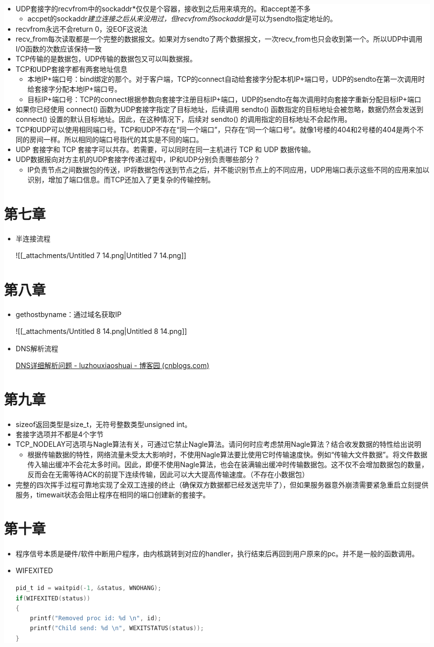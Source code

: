 - UDP套接字的recvfrom中的sockaddr*仅仅是个容器，接收到之后用来填充的。和accept差不多
    - accpet的sockaddr*建立连接之后从来没用过，但recvfrom的sockaddr*是可以为sendto指定地址的。
- recvfrom永远不会return 0，没EOF这说法
- recv_from每次读取都是一个完整的数据报文。如果对方sendto了两个数据报文，一次recv_from也只会收到第一个。所以UDP中调用I/O函数的次数应该保持一致
- TCP传输的是数据包，UDP传输的数据包又可以叫数据报。
- TCP和UDP套接字都有两套地址信息
    - 本地IP+端口号：bind绑定的那个。对于客户端，TCP的connect自动给套接字分配本机IP+端口号，UDP的sendto在第一次调用时给套接字分配本地IP+端口号。
    - 目标IP+端口号：TCP的connect根据参数向套接字注册目标IP+端口，UDP的sendto在每次调用时向套接字重新分配目标IP+端口
- 如果你已经使用 connect() 函数为UDP套接字指定了目标地址，后续调用 sendto() 函数指定的目标地址会被忽略，数据仍然会发送到 connect() 设置的默认目标地址。因此，在这种情况下，后续对 sendto() 的调用指定的目标地址不会起作用。
- TCP和UDP可以使用相同端口号。TCP和UDP不存在“同一个端口”，只存在“同一个端口号”。就像1号楼的404和2号楼的404是两个不同的房间一样。所以相同的端口号指代的其实是不同的端口。
- UDP 套接字和 TCP 套接字可以共存。若需要，可以同时在同一主机进行 TCP 和 UDP 数据传输。
- UDP数据报向对方主机的UDP套接字传递过程中，IP和UDP分别负责哪些部分？
    - IP负责节点之间数据包的传送，IP将数据包传送到节点之后，并不能识别节点上的不同应用，UDP用端口表示这些不同的应用来加以识别，增加了端口信息。而TCP还加入了更复杂的传输控制。

# 第七章

- 半连接流程
    
    ![[_attachments/Untitled 7 14.png|Untitled 7 14.png]]
    

# 第八章

- gethostbyname：通过域名获取IP
    
    ![[_attachments/Untitled 8 14.png|Untitled 8 14.png]]
    
- DNS解析流程
    
    [DNS详细解析问题 - luzhouxiaoshuai - 博客园 (cnblogs.com)](https://www.cnblogs.com/kebibuluan/p/15033442.html)
    

# 第九章

- sizeof返回类型是size_t，无符号整数类型unsigned int。
- 套接字选项并不都是4个字节
- TCP_NODELAY可选项与Nagle算法有关，可通过它禁止Nagle算法。请问何时应考虑禁用Nagle算法？结合收发数据的特性给出说明
    - 根据传输数据的特性，网络流量未受太大影响时，不使用Nagle算法要比使用它时传输速度快。例如“传输大文件数据”。将文件数据传入输出缓冲不会花太多时间。因此，即便不使用Nagle算法，也会在装满输出缓冲时传输数据包。这不仅不会增加数据包的数量，反而会在无需等待ACK的前提下连续传输，因此可以大大提高传输速度。（不存在小数据包）
- 完整的四次挥手过程可靠地实现了全双工连接的终止（确保双方数据都已经发送完毕了），但如果服务器意外崩溃需要紧急重启立刻提供服务，timewait状态会阻止程序在相同的端口创建新的套接字。

# 第十章

- 程序信号本质是硬件/软件中断用户程序，由内核跳转到对应的handler，执行结束后再回到用户原来的pc。并不是一般的函数调用。
- WIFEXITED
    
    ```C
    pid_t id = waitpid(-1, &status, WNOHANG);
    if(WIFEXITED(status))
    {
        printf("Removed proc id: %d \n", id);
        printf("Child send: %d \n", WEXITSTATUS(status));
    }
    ```
    